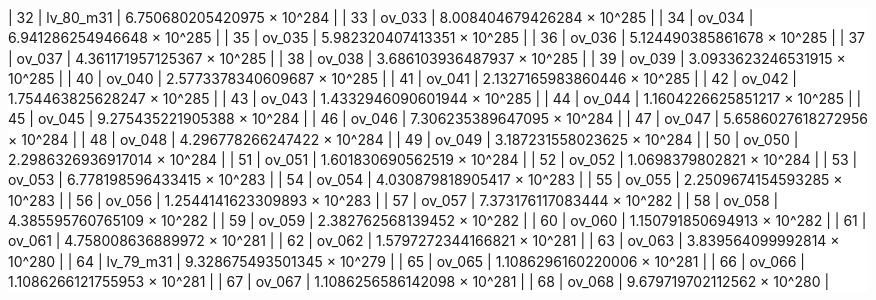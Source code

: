 | 32 | lv_80_m31 | 6.750680205420975 × 10^284 |
| 33 | ov_033 | 8.008404679426284 × 10^285 |
| 34 | ov_034 | 6.941286254946648 × 10^285 |
| 35 | ov_035 | 5.982320407413351 × 10^285 |
| 36 | ov_036 | 5.124490385861678 × 10^285 |
| 37 | ov_037 | 4.361171957125367 × 10^285 |
| 38 | ov_038 | 3.686103936487937 × 10^285 |
| 39 | ov_039 | 3.0933623246531915 × 10^285 |
| 40 | ov_040 | 2.5773378340609687 × 10^285 |
| 41 | ov_041 | 2.1327165983860446 × 10^285 |
| 42 | ov_042 | 1.754463825628247 × 10^285 |
| 43 | ov_043 | 1.4332946090601944 × 10^285 |
| 44 | ov_044 | 1.1604226625851217 × 10^285 |
| 45 | ov_045 | 9.275435221905388 × 10^284 |
| 46 | ov_046 | 7.306235389647095 × 10^284 |
| 47 | ov_047 | 5.6586027618272956 × 10^284 |
| 48 | ov_048 | 4.296778266247422 × 10^284 |
| 49 | ov_049 | 3.187231558023625 × 10^284 |
| 50 | ov_050 | 2.2986326936917014 × 10^284 |
| 51 | ov_051 | 1.601830690562519 × 10^284 |
| 52 | ov_052 | 1.0698379802821 × 10^284 |
| 53 | ov_053 | 6.778198596433415 × 10^283 |
| 54 | ov_054 | 4.030879818905417 × 10^283 |
| 55 | ov_055 | 2.2509674154593285 × 10^283 |
| 56 | ov_056 | 1.2544141623309893 × 10^283 |
| 57 | ov_057 | 7.373176117083444 × 10^282 |
| 58 | ov_058 | 4.385595760765109 × 10^282 |
| 59 | ov_059 | 2.382762568139452 × 10^282 |
| 60 | ov_060 | 1.150791850694913 × 10^282 |
| 61 | ov_061 | 4.758008636889972 × 10^281 |
| 62 | ov_062 | 1.5797272344166821 × 10^281 |
| 63 | ov_063 | 3.839564099992814 × 10^280 |
| 64 | lv_79_m31 | 9.328675493501345 × 10^279 |
| 65 | ov_065 | 1.1086296160220006 × 10^281 |
| 66 | ov_066 | 1.1086266121755953 × 10^281 |
| 67 | ov_067 | 1.1086256586142098 × 10^281 |
| 68 | ov_068 | 9.679719702112562 × 10^280 |
